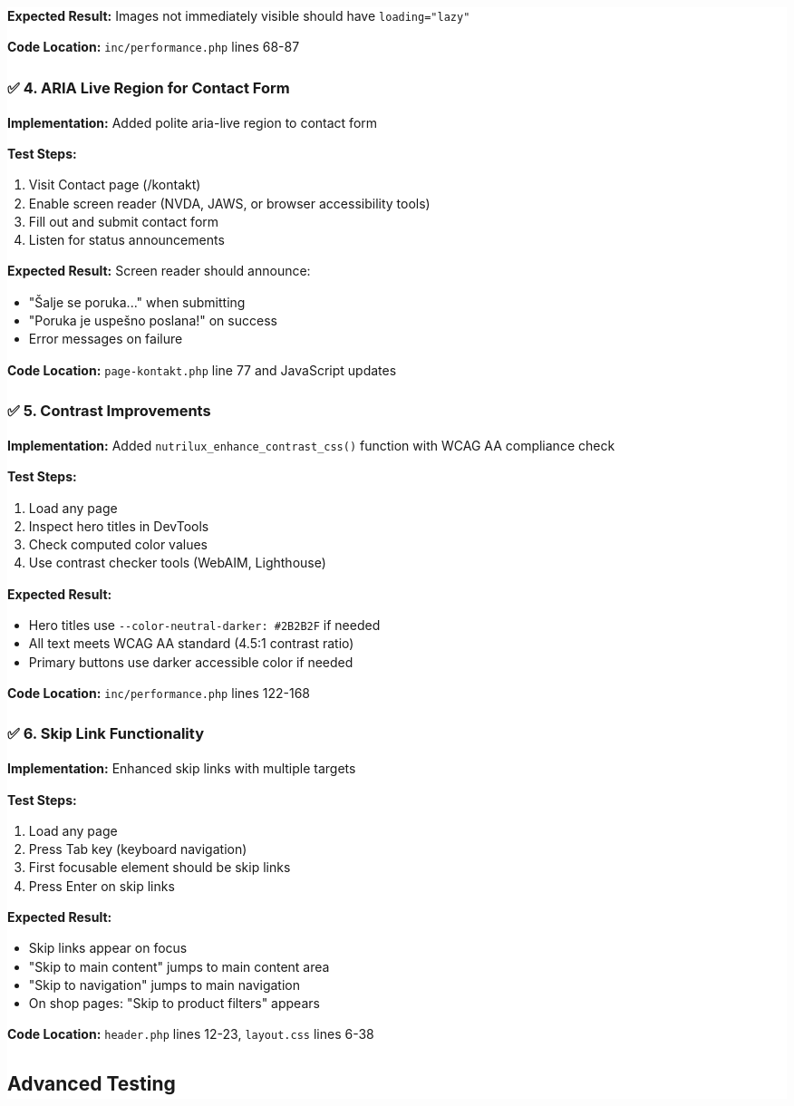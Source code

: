 **Expected Result:** Images not immediately visible should have `loading="lazy"`

**Code Location:** `inc/performance.php` lines 68-87

### ✅ 4. ARIA Live Region for Contact Form
**Implementation:** Added polite aria-live region to contact form

**Test Steps:**
1. Visit Contact page (/kontakt)
2. Enable screen reader (NVDA, JAWS, or browser accessibility tools)
3. Fill out and submit contact form
4. Listen for status announcements

**Expected Result:** Screen reader should announce:
- "Šalje se poruka..." when submitting
- "Poruka je uspešno poslana!" on success
- Error messages on failure

**Code Location:** `page-kontakt.php` line 77 and JavaScript updates

### ✅ 5. Contrast Improvements
**Implementation:** Added `nutrilux_enhance_contrast_css()` function with WCAG AA compliance check

**Test Steps:**
1. Load any page
2. Inspect hero titles in DevTools
3. Check computed color values
4. Use contrast checker tools (WebAIM, Lighthouse)

**Expected Result:** 
- Hero titles use `--color-neutral-darker: #2B2B2F` if needed
- All text meets WCAG AA standard (4.5:1 contrast ratio)
- Primary buttons use darker accessible color if needed

**Code Location:** `inc/performance.php` lines 122-168

### ✅ 6. Skip Link Functionality
**Implementation:** Enhanced skip links with multiple targets

**Test Steps:**
1. Load any page
2. Press Tab key (keyboard navigation)
3. First focusable element should be skip links
4. Press Enter on skip links

**Expected Result:**
- Skip links appear on focus
- "Skip to main content" jumps to main content area
- "Skip to navigation" jumps to main navigation
- On shop pages: "Skip to product filters" appears

**Code Location:** `header.php` lines 12-23, `layout.css` lines 6-38

## Advanced Testing
